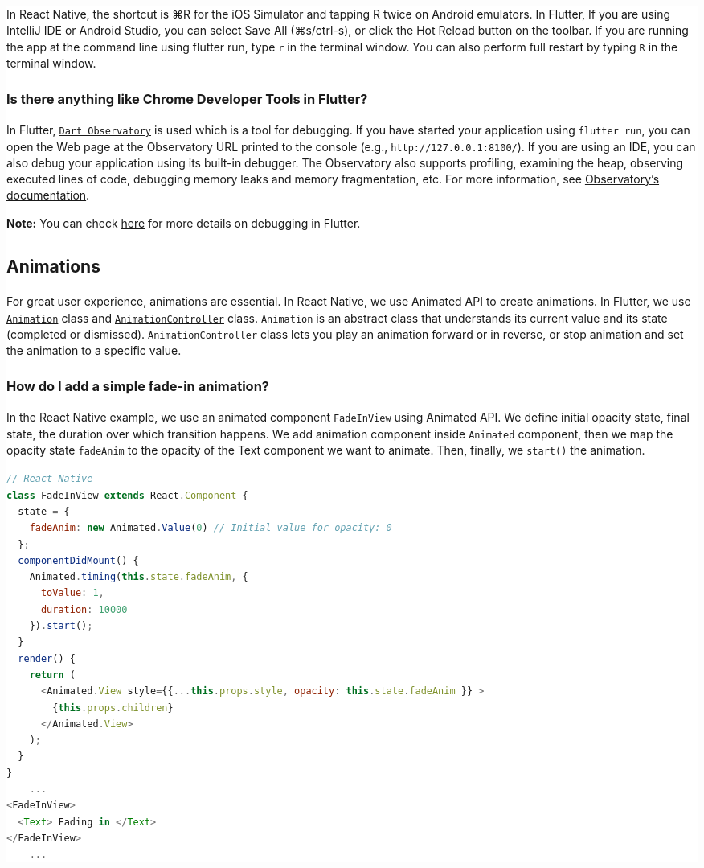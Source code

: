 In React Native, the shortcut is ⌘R for the iOS Simulator and tapping R twice on Android emulators.
In Flutter, If you are using IntelliJ IDE or Android Studio, you can select Save All (⌘s/ctrl-s), or click the Hot Reload button on the toolbar.
If you are running the app at the command line using flutter run, type `r` in the terminal window.
You can also perform full restart by typing `R` in the terminal window.
### Is there anything like Chrome Developer Tools in Flutter?
In Flutter, [`Dart Observatory`](https://dart-lang.github.io/observatory/) is used which is a tool for debugging. If you have started your application using `flutter run`, you can open the Web page at the Observatory URL printed to the console (e.g., `http://127.0.0.1:8100/`). If you are using an IDE, you can also debug your application using its built-in debugger.
The Observatory also supports profiling, examining the heap, observing executed lines of code, debugging memory leaks and memory fragmentation, etc. For more information, see [Observatory’s documentation](https://dart-lang.github.io/observatory/).

**Note:** You can check [here](https://flutter.io/debugging/) for more details on debugging in Flutter.
## Animations
For great user experience, animations are essential. In React Native, we use Animated API to create animations.
In Flutter, we use [`Animation`](https://docs.flutter.io/flutter/animation/Animation-class.html) class and [`AnimationController`](https://docs.flutter.io/flutter/animation/AnimationController-class.html) class. `Animation` is an abstract class that understands its current value and its state (completed or dismissed). `AnimationController` class lets you play an animation forward or in reverse, or stop animation and set the animation to a specific value.
### How do I add a simple fade-in animation?
In the React Native example, we use an animated component `FadeInView` using Animated API. We define initial opacity state, final state, the duration over which transition happens. We add animation component inside `Animated` component, then we map the opacity state `fadeAnim` to the opacity of the Text component we want to animate. Then, finally, we `start()` the animation.
```javascript
// React Native
class FadeInView extends React.Component {
  state = {
    fadeAnim: new Animated.Value(0) // Initial value for opacity: 0
  };
  componentDidMount() {
    Animated.timing(this.state.fadeAnim, {
      toValue: 1,
      duration: 10000
    }).start();
  }
  render() {
    return (
      <Animated.View style={{...this.props.style, opacity: this.state.fadeAnim }} >
        {this.props.children}
      </Animated.View>
    );
  }
}
    ...
<FadeInView>
  <Text> Fading in </Text>
</FadeInView>
    ...
```